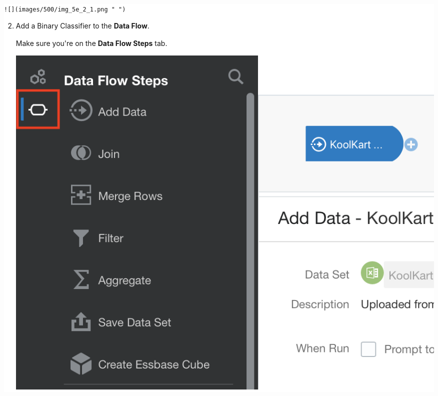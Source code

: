     ![](images/500/img_5e_2_1.png " ")

2. Add a Binary Classifier to the **Data Flow**.

    Make sure you're on the **Data Flow Steps** tab.

    ![](images/500/img_5a_2_1.png " ")
